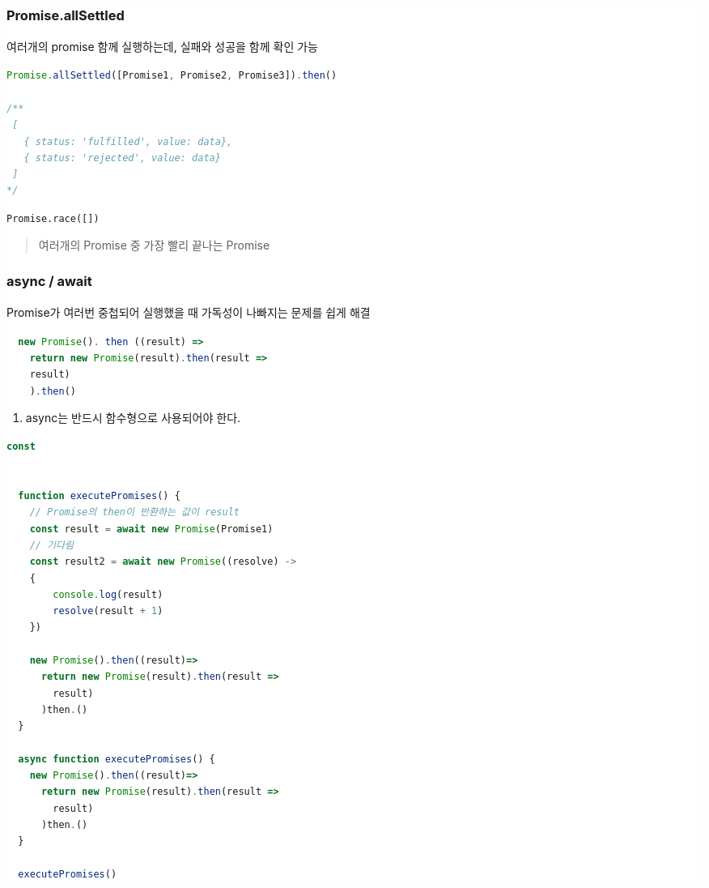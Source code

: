 ### Promise.allSettled
여러개의 promise 함께 실행하는데, 실패와 성공을 함께 확인 가능


```js
Promise.allSettled([Promise1, Promise2, Promise3]).then()

/**
 [
   { status: 'fulfilled', value: data},
   { status: 'rejected', value: data}
 ]
*/
```

 `Promise.race([])`
 > 여러개의 Promise 중 가장 빨리 끝나는 Promise

 ### async / await

Promise가 여러번 중첩되어 실행했을 때 가독성이 나빠지는 문제를 쉽게 해결

```js
  new Promise(). then ((result) =>
    return new Promise(result).then(result =>
    result)
    ).then()
```

1. async는 반드시 함수형으로 사용되어야 한다.

```js
const 
  

  function executePromises() {
    // Promise의 then이 반환하는 값이 result
    const result = await new Promise(Promise1)
    // 기다림
    const result2 = await new Promise((resolve) ->
    {
        console.log(result)
        resolve(result + 1)
    })

    new Promise().then((result)=>
      return new Promise(result).then(result =>
        result)
      )then.()
  }

  async function executePromises() {
    new Promise().then((result)=>
      return new Promise(result).then(result =>
        result)
      )then.()
  }

  executePromises()

```
